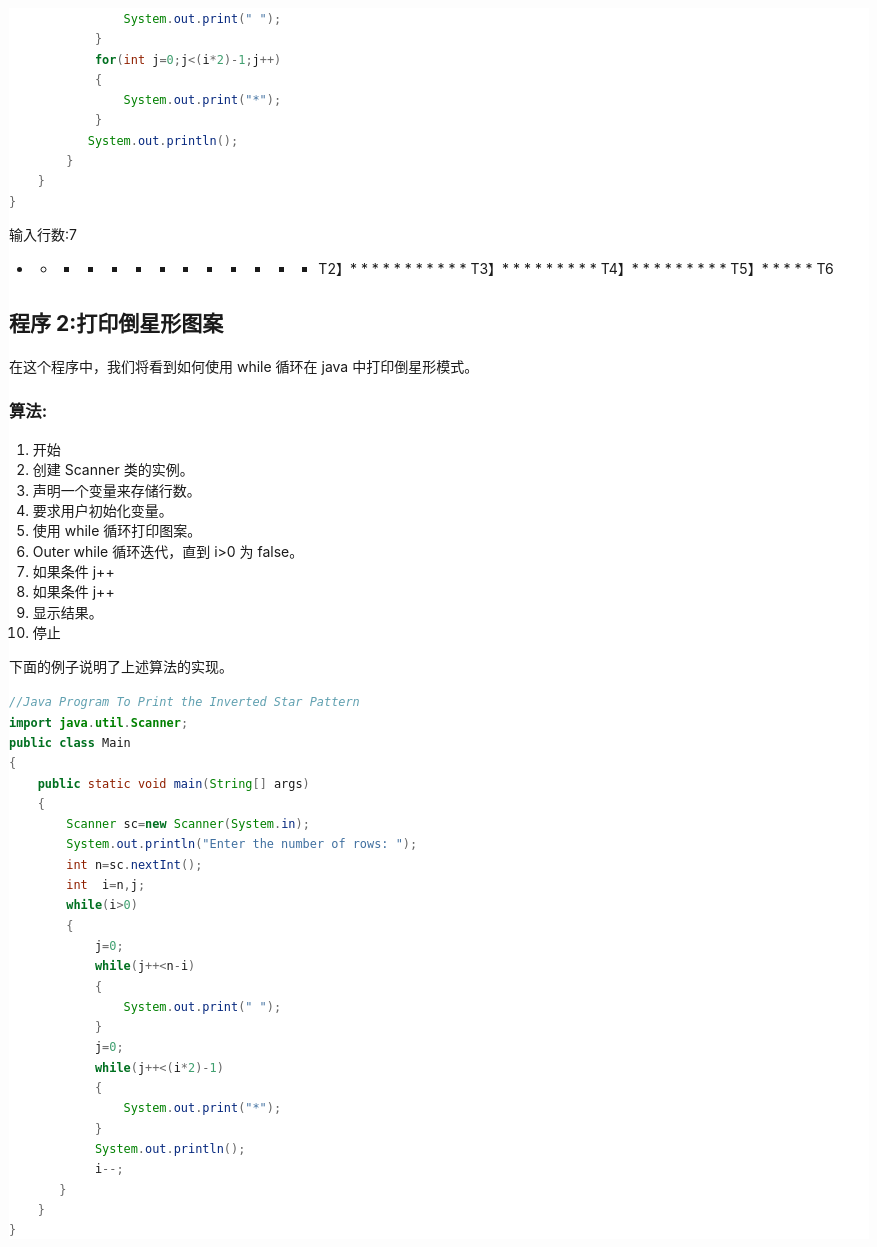 ```java
                System.out.print(" ");
            }
            for(int j=0;j<(i*2)-1;j++)
            {
                System.out.print("*");
            }
           System.out.println();
        }  
    }
}
```

输入行数:7
* * * * * * * * * * * * * T2】* * * * * * * * * * * T3】* * * * * * * * * T4】* * * * * * * * * T5】* * * * * T6

## 程序 2:打印倒星形图案

在这个程序中，我们将看到如何使用 while 循环在 java 中打印倒星形模式。

### 算法:

1.  开始
2.  创建 Scanner 类的实例。
3.  声明一个变量来存储行数。
4.  要求用户初始化变量。
5.  使用 while 循环打印图案。
6.  Outer while 循环迭代，直到 i>0 为 false。
7.  如果条件 j++
8.  如果条件 j++
9.  显示结果。
10.  停止

下面的例子说明了上述算法的实现。

```java
//Java Program To Print the Inverted Star Pattern
import java.util.Scanner;
public class Main
{
    public static void main(String[] args)
    {
	    Scanner sc=new Scanner(System.in);
	    System.out.println("Enter the number of rows: ");
	    int n=sc.nextInt();	 
        int  i=n,j;
	    while(i>0)
        {
            j=0;
            while(j++<n-i)
            {
                System.out.print(" "); 
            }
	        j=0;
            while(j++<(i*2)-1)
            {
                System.out.print("*"); 
            }
            System.out.println();
            i--;
       }  
    }
}
```
